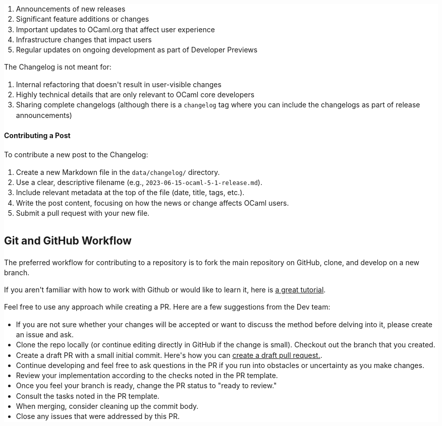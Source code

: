 1. Announcements of new releases
2. Significant feature additions or changes
3. Important updates to OCaml.org that affect user experience
4. Infrastructure changes that impact users
5. Regular updates on ongoing development as part of Developer Previews

The Changelog is not meant for:

1. Internal refactoring that doesn't result in user-visible changes
2. Highly technical details that are only relevant to OCaml core developers
3. Sharing complete changelogs (although there is a `changelog` tag where you can include the changelogs as part of release announcements)

#### Contributing a Post

To contribute a new post to the Changelog:

1. Create a new Markdown file in the `data/changelog/` directory.
2. Use a clear, descriptive filename (e.g., `2023-06-15-ocaml-5-1-release.md`).
3. Include relevant metadata at the top of the file (date, title, tags, etc.).
4. Write the post content, focusing on how the news or change affects OCaml users.
5. Submit a pull request with your new file.

## Git and GitHub Workflow

The preferred workflow for contributing to a repository is to fork the main repository on GitHub, clone, and develop on a new branch.

If you aren't familiar with how to work with Github or would like to learn it, here is [a great tutorial](https://app.egghead.io/playlists/how-to-contribute-to-an-open-source-project-on-github).

Feel free to use any approach while creating a PR. Here are a few suggestions from the Dev team:

- If you are not sure whether your changes will be accepted or want to discuss the method before delving into it, please create an issue and ask.
- Clone the repo locally (or continue editing directly in GitHub if the change is small). Checkout
  out the branch that you created.
- Create a draft PR with a small initial commit. Here's how you can [create a draft pull request.](https://github.blog/2019-02-14-introducing-draft-pull-requests/).
- Continue developing and feel free to ask questions in the PR if you run into obstacles or uncertainty as you make changes.
- Review your implementation according to the checks noted in the PR template.
- Once you feel your branch is ready, change the PR status to "ready to review."
- Consult the tasks noted in the PR template.
- When merging, consider cleaning up the commit body.
- Close any issues that were addressed by this PR.
